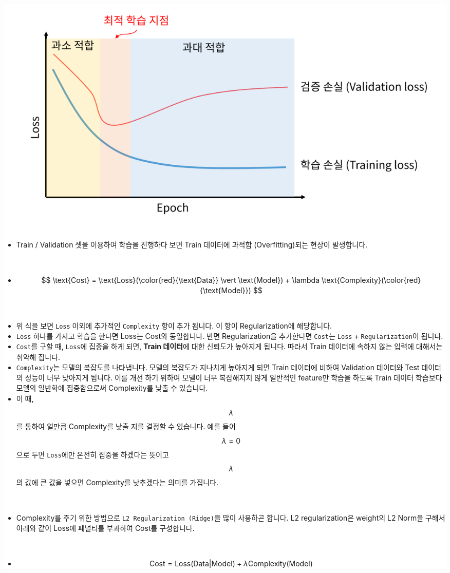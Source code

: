 <center><img src="../assets/img/dl/concept/regularization/11.png" alt="Drawing" style="width: 800px;"/></center>
<br>

- Train / Validation 셋을 이용하여 학습을 진행하다 보면 Train 데이터에 과적합 (Overfitting)되는 현상이 발생합니다.

<br>

- $$ \text{Cost} = \text{Loss}(\color{red}{\text{Data}} \vert \text{Model}) + \lambda \text{Complexity}(\color{red}{\text{Model}}) $$

<br>

- 위 식을 보면 `Loss` 이외에 추가적인 `Complexity` 항이 추가 됩니다. 이 항이 Regularization에 해당합니다.
- `Loss` 하나를 가지고 학습을 한다면 Loss는 Cost와 동일합니다. 반면 Regularization을 추가한다면 `Cost`는 `Loss` + `Regularization`이 됩니다.
- `Cost`를 구할 때, `Loss`에 집중을 하게 되면, **Train 데이터**에 대한 신뢰도가 높아지게 됩니다. 따라서 Train 데이터에 속하지 않는 입력에 대해서는 취약해 집니다.
- `Complexity`는 모델의 복잡도를 나타냅니다. 모델의 복잡도가 지나치게 높아지게 되면 Train 데이터에 비하여 Validation 데이터와 Test 데이터의 성능이 너무 낮아지게 됩니다. 이를 개선 하기 위하여 모델이 너무 복잡해지지 않게 일반적인 feature만 학습을 하도록 Train 데이터 학습보다 모델의 일반화에 집중함으로써 Complexity를 낮출 수 있습니다.
- 이 때, $$ \lambda $$를 통하여 얼만큼 Complexity를 낮출 지를 결정할 수 있습니다. 예를 들어 $$ \lambda = 0 $$으로 두면 `Loss`에만 온전히 집중을 하겠다는 뜻이고 $$ \lambda $$의 값에 큰 값을 넣으면 Complexity를 낮추겠다는 의미를 가집니다.

<br>

- Complexity를 주기 위한 방법으로 `L2 Regularization (Ridge)`을 많이 사용하곤 합니다. L2 regularization은 weight의 L2 Norm을 구해서 아래와 같이 Loss에 페널티를 부과하여 Cost를 구성합니다.

<br>

- $$ \text{Cost} = \text{Loss}(\text{Data} \vert \text{Model}) + \lambda \text{Complexity}(\text{Model}) $$

